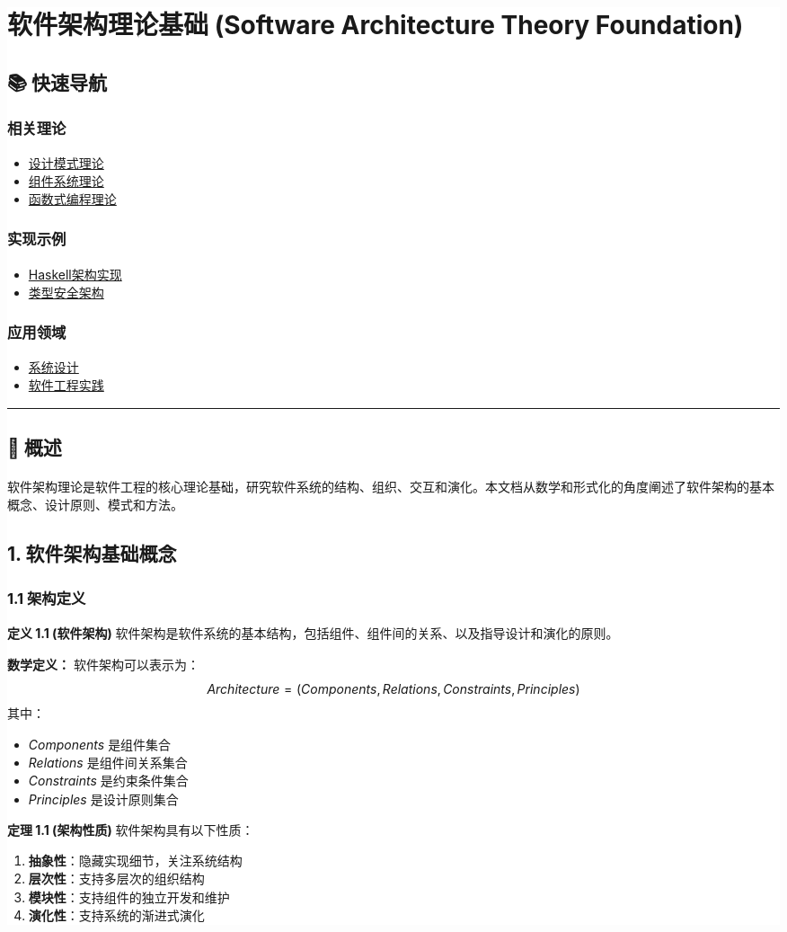# 软件架构理论基础 (Software Architecture Theory Foundation)

## 📚 快速导航

### 相关理论

- [设计模式理论](../02-Design-Patterns/001-Design-Patterns-Foundation.md)
- [组件系统理论](../03-Component-Systems/001-Component-Systems-Foundation.md)
- [函数式编程理论](../../02-Formal-Science/09-Functional-Programming/001-Lambda-Calculus.md)

### 实现示例

- [Haskell架构实现](../../haskell/10-Software-Architecture/001-Architecture-Foundation.md)
- [类型安全架构](../../haskell/10-Software-Architecture/002-Type-Safe-Architecture.md)

### 应用领域

- [系统设计](../../../07-Implementation/01-System-Design/001-System-Design-Foundation.md)
- [软件工程实践](../../../07-Implementation/02-Software-Engineering/001-Software-Engineering-Foundation.md)

---

## 🎯 概述

软件架构理论是软件工程的核心理论基础，研究软件系统的结构、组织、交互和演化。本文档从数学和形式化的角度阐述了软件架构的基本概念、设计原则、模式和方法。

## 1. 软件架构基础概念

### 1.1 架构定义

**定义 1.1 (软件架构)**
软件架构是软件系统的基本结构，包括组件、组件间的关系、以及指导设计和演化的原则。

**数学定义：**
软件架构可以表示为：
$$Architecture = (Components, Relations, Constraints, Principles)$$
其中：

- $Components$ 是组件集合
- $Relations$ 是组件间关系集合
- $Constraints$ 是约束条件集合
- $Principles$ 是设计原则集合

**定理 1.1 (架构性质)**
软件架构具有以下性质：

1. **抽象性**：隐藏实现细节，关注系统结构
2. **层次性**：支持多层次的组织结构
3. **模块性**：支持组件的独立开发和维护
4. **演化性**：支持系统的渐进式演化

